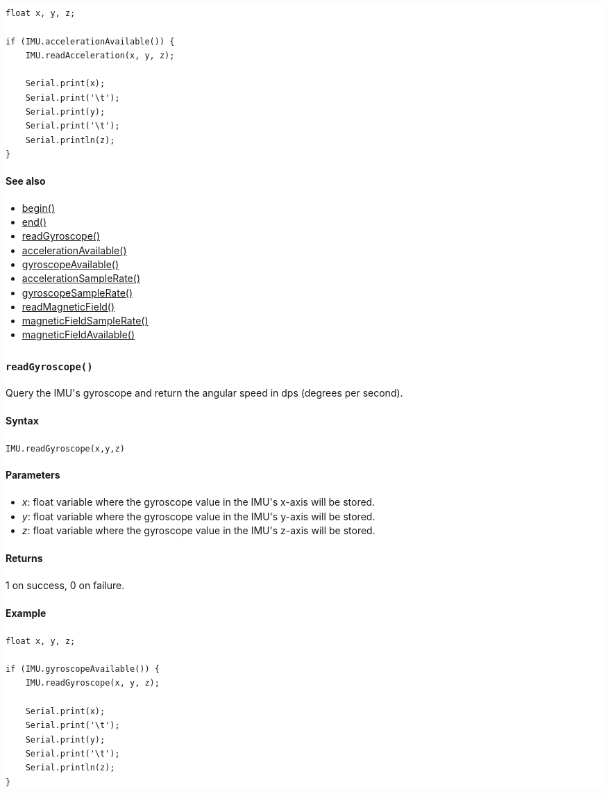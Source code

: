 ```
float x, y, z;

if (IMU.accelerationAvailable()) {
    IMU.readAcceleration(x, y, z);

    Serial.print(x);
    Serial.print('\t');
    Serial.print(y);
    Serial.print('\t');
    Serial.println(z);
}
```

#### See also

* [begin()](#begin)
* [end()](#end)
* [readGyroscope()](#readGyroscope)
* [accelerationAvailable()](#accelerationAvailable)
* [gyroscopeAvailable()](#gyroscopeAvailable)
* [accelerationSampleRate()](#accelerationSampleRate)
* [gyroscopeSampleRate()](#gyroscopeSampleRate)
* [readMagneticField()](#readMagneticField)
* [magneticFieldSampleRate()](#magneticFieldSampleRate)
* [magneticFieldAvailable()](#magneticFieldAvailable)

### `readGyroscope()`

Query the IMU's gyroscope and return the angular speed in dps (degrees per second).

#### Syntax 

```
IMU.readGyroscope(x,y,z)
```

#### Parameters

* _x_: float variable where the gyroscope value in the IMU's x-axis will be stored.
* _y_: float variable where the gyroscope value in the IMU's y-axis will be stored.
* _z_: float variable where the gyroscope value in the IMU's z-axis will be stored.

#### Returns

1 on success, 0 on failure.

#### Example

```
float x, y, z;

if (IMU.gyroscopeAvailable()) {
    IMU.readGyroscope(x, y, z);

    Serial.print(x);
    Serial.print('\t');
    Serial.print(y);
    Serial.print('\t');
    Serial.println(z);
}
```
